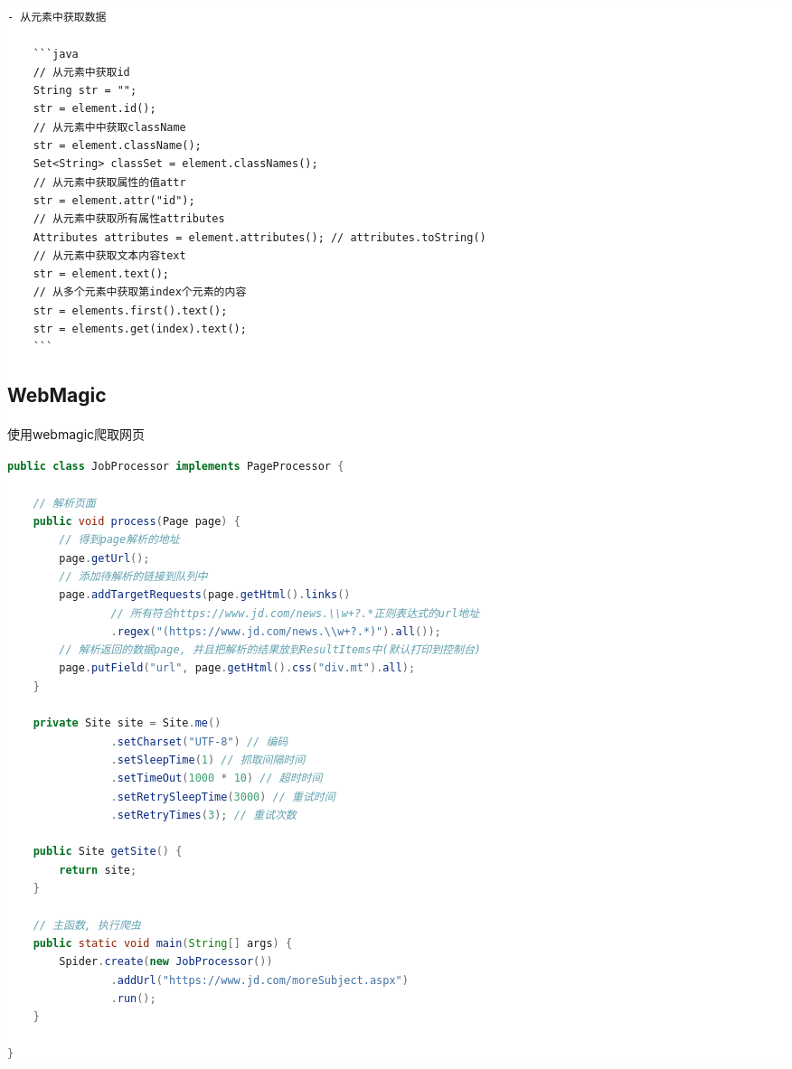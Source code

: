     - 从元素中获取数据

        ```java
        // 从元素中获取id
        String str = "";
        str = element.id();
        // 从元素中中获取className
        str = element.className();
        Set<String> classSet = element.classNames();
        // 从元素中获取属性的值attr
        str = element.attr("id");
        // 从元素中获取所有属性attributes
        Attributes attributes = element.attributes(); // attributes.toString()
        // 从元素中获取文本内容text
        str = element.text();
        // 从多个元素中获取第index个元素的内容
        str = elements.first().text();
        str = elements.get(index).text();
        ```

## WebMagic

使用webmagic爬取网页

```java
public class JobProcessor implements PageProcessor {

    // 解析页面
    public void process(Page page) {
        // 得到page解析的地址
        page.getUrl();
        // 添加待解析的链接到队列中
        page.addTargetRequests(page.getHtml().links()
                // 所有符合https://www.jd.com/news.\\w+?.*正则表达式的url地址
                .regex("(https://www.jd.com/news.\\w+?.*)").all());
        // 解析返回的数据page, 并且把解析的结果放到ResultItems中(默认打印到控制台)
        page.putField("url", page.getHtml().css("div.mt").all);
    }

    private Site site = Site.me()
                .setCharset("UTF-8") // 编码
                .setSleepTime(1) // 抓取间隔时间
                .setTimeOut(1000 * 10) // 超时时间
                .setRetrySleepTime(3000) // 重试时间
                .setRetryTimes(3); // 重试次数

    public Site getSite() {
        return site;
    }

    // 主函数, 执行爬虫
    public static void main(String[] args) {
        Spider.create(new JobProcessor())
                .addUrl("https://www.jd.com/moreSubject.aspx")
                .run();
    }

}

```
